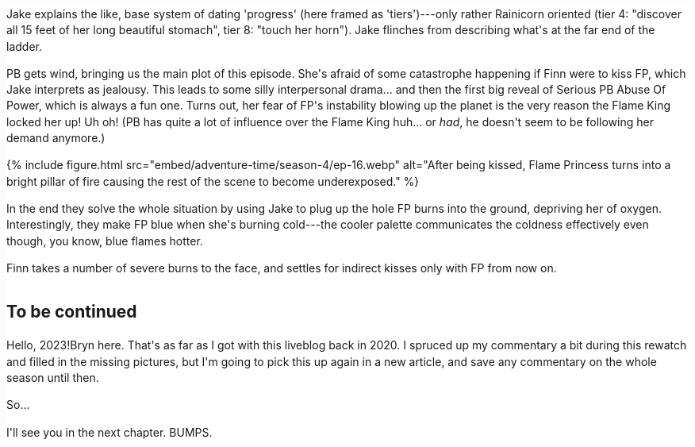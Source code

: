 Jake explains the like, base system of dating 'progress' (here framed as 'tiers')---only rather Rainicorn oriented (tier 4: "discover all 15 feet of her long beautiful stomach", tier 8: "touch her horn"). Jake flinches from describing what's at the far end of the ladder.

PB gets wind, bringing us the main plot of this episode. She's afraid of some catastrophe happening if Finn were to kiss FP, which Jake interprets as jealousy. This leads to some silly interpersonal drama... and then the first big reveal of Serious PB Abuse Of Power, which is always a fun one. Turns out, her fear of FP's instability blowing up the planet is the very reason the Flame King locked her up! Uh oh! (PB has quite a lot of influence over the Flame King huh... or *had*, he doesn't seem to be following her demand anymore.)

{% include figure.html src="embed/adventure-time/season-4/ep-16.webp" alt="After being kissed, Flame Princess turns into a bright pillar of fire causing the rest of the scene to become underexposed." %}

In the end they solve the whole situation by using Jake to plug up the hole FP burns into the ground, depriving her of oxygen. Interestingly, they make FP blue when she's burning cold---the cooler palette communicates the coldness effectively even though, you know, blue flames hotter.

Finn takes a number of severe burns to the face, and settles for indirect kisses only with FP from now on.

## To be continued

Hello, 2023!Bryn here. That's as far as I got with this liveblog back in 2020. I spruced up my commentary a bit during this rewatch and filled in the missing pictures, but I'm going to pick this up again in a new article, and save any commentary on the whole season until then.

So...

I'll see you in the next chapter. BUMPS.